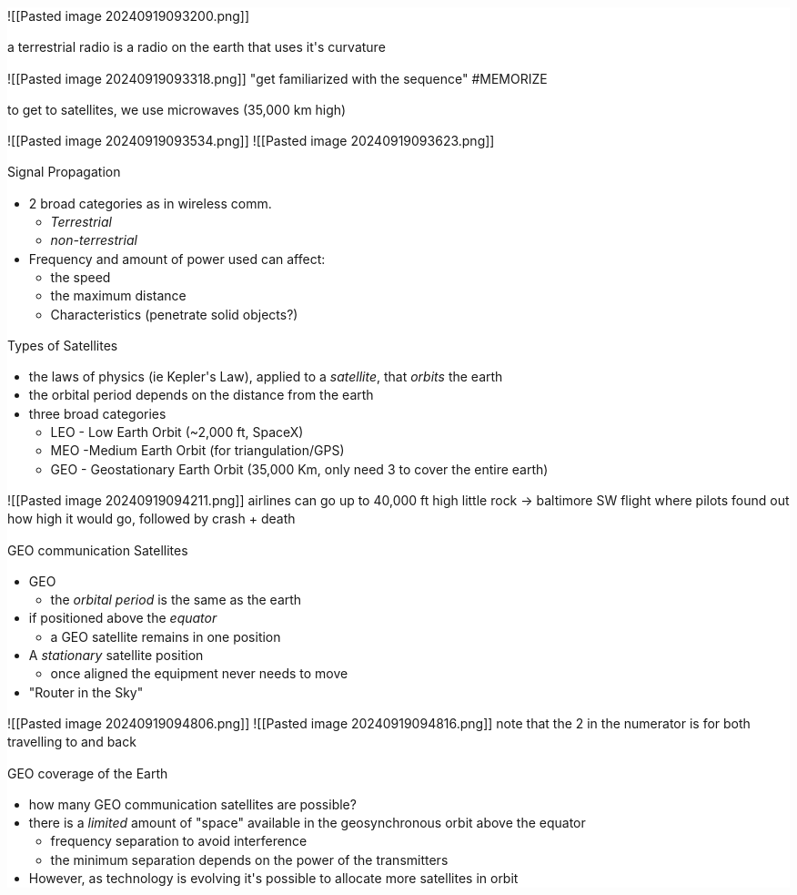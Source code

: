 ![[Pasted image 20240919093200.png]]

a terrestrial radio is a radio on the earth that uses it's curvature

![[Pasted image 20240919093318.png]]
"get familiarized with the sequence" #MEMORIZE 

to get to satellites, we use microwaves (35,000 km high)

![[Pasted image 20240919093534.png]]
![[Pasted image 20240919093623.png]]

Signal Propagation
- 2 broad categories as in wireless comm.
	- *Terrestrial*
	- *non-terrestrial*
- Frequency and amount of power used can affect:
	- the speed
	- the maximum distance
	- Characteristics (penetrate solid objects?)

Types of Satellites
- the laws of physics (ie Kepler's Law), applied to a *satellite*, that *orbits* the earth
- the orbital period depends on the distance from the earth
- three broad categories
	- LEO - Low Earth Orbit (~2,000 ft, SpaceX)
	- MEO -Medium Earth Orbit (for triangulation/GPS)
	- GEO - Geostationary Earth Orbit (35,000 Km, only need 3 to cover the entire earth)

![[Pasted image 20240919094211.png]]
airlines can go up to 40,000 ft high
	little rock -> baltimore SW flight where pilots found out how high it would go, followed by crash + death

GEO communication Satellites
- GEO
	- the *orbital period* is the same as the earth
- if positioned above the *equator*
	- a GEO satellite remains in one position
- A *stationary* satellite position
	- once aligned the equipment never needs to move
- "Router in the Sky"

![[Pasted image 20240919094806.png]]
![[Pasted image 20240919094816.png]]
note that the 2 in the numerator is for both travelling to and back

GEO coverage of the Earth
- how many GEO communication satellites are possible?
- there is a *limited* amount of "space" available in the geosynchronous orbit above the equator
	- frequency separation to avoid interference
	- the minimum separation depends on the power of the transmitters
- However, as technology is evolving it's possible to allocate more satellites in orbit
